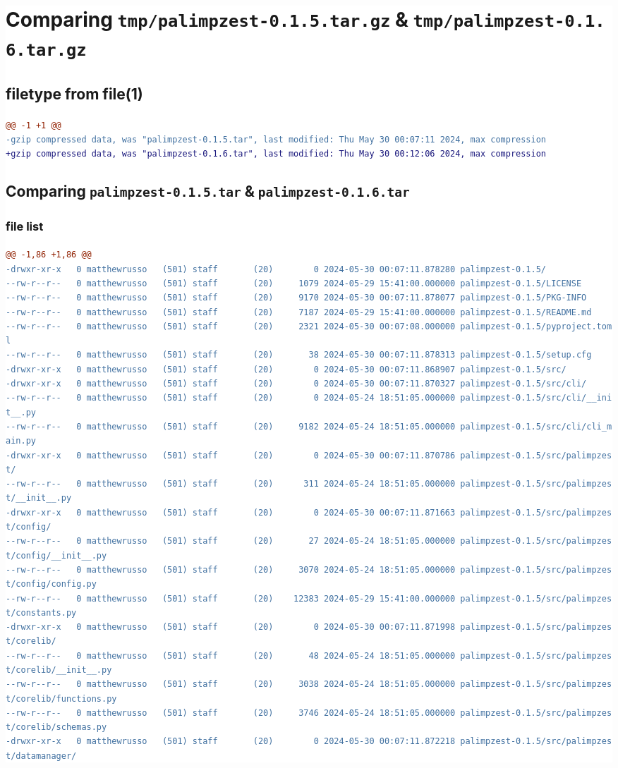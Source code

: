 # Comparing `tmp/palimpzest-0.1.5.tar.gz` & `tmp/palimpzest-0.1.6.tar.gz`

## filetype from file(1)

```diff
@@ -1 +1 @@
-gzip compressed data, was "palimpzest-0.1.5.tar", last modified: Thu May 30 00:07:11 2024, max compression
+gzip compressed data, was "palimpzest-0.1.6.tar", last modified: Thu May 30 00:12:06 2024, max compression
```

## Comparing `palimpzest-0.1.5.tar` & `palimpzest-0.1.6.tar`

### file list

```diff
@@ -1,86 +1,86 @@
-drwxr-xr-x   0 matthewrusso   (501) staff       (20)        0 2024-05-30 00:07:11.878280 palimpzest-0.1.5/
--rw-r--r--   0 matthewrusso   (501) staff       (20)     1079 2024-05-29 15:41:00.000000 palimpzest-0.1.5/LICENSE
--rw-r--r--   0 matthewrusso   (501) staff       (20)     9170 2024-05-30 00:07:11.878077 palimpzest-0.1.5/PKG-INFO
--rw-r--r--   0 matthewrusso   (501) staff       (20)     7187 2024-05-29 15:41:00.000000 palimpzest-0.1.5/README.md
--rw-r--r--   0 matthewrusso   (501) staff       (20)     2321 2024-05-30 00:07:08.000000 palimpzest-0.1.5/pyproject.toml
--rw-r--r--   0 matthewrusso   (501) staff       (20)       38 2024-05-30 00:07:11.878313 palimpzest-0.1.5/setup.cfg
-drwxr-xr-x   0 matthewrusso   (501) staff       (20)        0 2024-05-30 00:07:11.868907 palimpzest-0.1.5/src/
-drwxr-xr-x   0 matthewrusso   (501) staff       (20)        0 2024-05-30 00:07:11.870327 palimpzest-0.1.5/src/cli/
--rw-r--r--   0 matthewrusso   (501) staff       (20)        0 2024-05-24 18:51:05.000000 palimpzest-0.1.5/src/cli/__init__.py
--rw-r--r--   0 matthewrusso   (501) staff       (20)     9182 2024-05-24 18:51:05.000000 palimpzest-0.1.5/src/cli/cli_main.py
-drwxr-xr-x   0 matthewrusso   (501) staff       (20)        0 2024-05-30 00:07:11.870786 palimpzest-0.1.5/src/palimpzest/
--rw-r--r--   0 matthewrusso   (501) staff       (20)      311 2024-05-24 18:51:05.000000 palimpzest-0.1.5/src/palimpzest/__init__.py
-drwxr-xr-x   0 matthewrusso   (501) staff       (20)        0 2024-05-30 00:07:11.871663 palimpzest-0.1.5/src/palimpzest/config/
--rw-r--r--   0 matthewrusso   (501) staff       (20)       27 2024-05-24 18:51:05.000000 palimpzest-0.1.5/src/palimpzest/config/__init__.py
--rw-r--r--   0 matthewrusso   (501) staff       (20)     3070 2024-05-24 18:51:05.000000 palimpzest-0.1.5/src/palimpzest/config/config.py
--rw-r--r--   0 matthewrusso   (501) staff       (20)    12383 2024-05-29 15:41:00.000000 palimpzest-0.1.5/src/palimpzest/constants.py
-drwxr-xr-x   0 matthewrusso   (501) staff       (20)        0 2024-05-30 00:07:11.871998 palimpzest-0.1.5/src/palimpzest/corelib/
--rw-r--r--   0 matthewrusso   (501) staff       (20)       48 2024-05-24 18:51:05.000000 palimpzest-0.1.5/src/palimpzest/corelib/__init__.py
--rw-r--r--   0 matthewrusso   (501) staff       (20)     3038 2024-05-24 18:51:05.000000 palimpzest-0.1.5/src/palimpzest/corelib/functions.py
--rw-r--r--   0 matthewrusso   (501) staff       (20)     3746 2024-05-24 18:51:05.000000 palimpzest-0.1.5/src/palimpzest/corelib/schemas.py
-drwxr-xr-x   0 matthewrusso   (501) staff       (20)        0 2024-05-30 00:07:11.872218 palimpzest-0.1.5/src/palimpzest/datamanager/
```